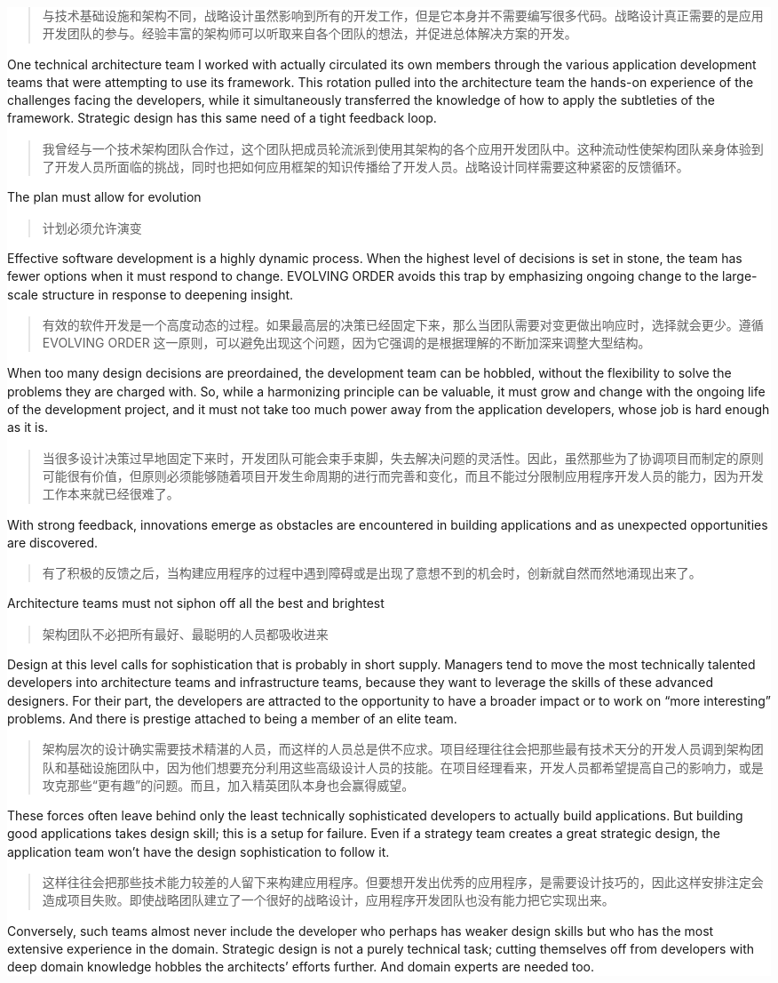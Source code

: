 > 与技术基础设施和架构不同，战略设计虽然影响到所有的开发工作，但是它本身并不需要编写很多代码。战略设计真正需要的是应用开发团队的参与。经验丰富的架构师可以听取来自各个团队的想法，并促进总体解决方案的开发。

One technical architecture team I worked with actually circulated its own members through the various application development teams that were attempting to use its framework. This rotation pulled into the architecture team the hands-on experience of the challenges facing the developers, while it simultaneously transferred the knowledge of how to apply the subtleties of the framework. Strategic design has this same need of a tight feedback loop.

> 我曾经与一个技术架构团队合作过，这个团队把成员轮流派到使用其架构的各个应用开发团队中。这种流动性使架构团队亲身体验到了开发人员所面临的挑战，同时也把如何应用框架的知识传播给了开发人员。战略设计同样需要这种紧密的反馈循环。

The plan must allow for evolution

> 计划必须允许演变

Effective software development is a highly dynamic process. When the highest level of decisions is set in stone, the team has fewer options when it must respond to change. EVOLVING ORDER avoids this trap by emphasizing ongoing change to the large-scale structure in response to deepening insight.

> 有效的软件开发是一个高度动态的过程。如果最高层的决策已经固定下来，那么当团队需要对变更做出响应时，选择就会更少。遵循 EVOLVING ORDER 这一原则，可以避免出现这个问题，因为它强调的是根据理解的不断加深来调整大型结构。

When too many design decisions are preordained, the development team can be hobbled, without the flexibility to solve the problems they are charged with. So, while a harmonizing principle can be valuable, it must grow and change with the ongoing life of the development project, and it must not take too much power away from the application developers, whose job is hard enough as it is.

> 当很多设计决策过早地固定下来时，开发团队可能会束手束脚，失去解决问题的灵活性。因此，虽然那些为了协调项目而制定的原则可能很有价值，但原则必须能够随着项目开发生命周期的进行而完善和变化，而且不能过分限制应用程序开发人员的能力，因为开发工作本来就已经很难了。

With strong feedback, innovations emerge as obstacles are encountered in building applications and as unexpected opportunities are discovered.

> 有了积极的反馈之后，当构建应用程序的过程中遇到障碍或是出现了意想不到的机会时，创新就自然而然地涌现出来了。

Architecture teams must not siphon off all the best and brightest

> 架构团队不必把所有最好、最聪明的人员都吸收进来

Design at this level calls for sophistication that is probably in short supply. Managers tend to move the most technically talented developers into architecture teams and infrastructure teams, because they want to leverage the skills of these advanced designers. For their part, the developers are attracted to the opportunity to have a broader impact or to work on “more interesting” problems. And there is prestige attached to being a member of an elite team.

> 架构层次的设计确实需要技术精湛的人员，而这样的人员总是供不应求。项目经理往往会把那些最有技术天分的开发人员调到架构团队和基础设施团队中，因为他们想要充分利用这些高级设计人员的技能。在项目经理看来，开发人员都希望提高自己的影响力，或是攻克那些“更有趣”的问题。而且，加入精英团队本身也会赢得威望。

These forces often leave behind only the least technically sophisticated developers to actually build applications. But building good applications takes design skill; this is a setup for failure. Even if a strategy team creates a great strategic design, the application team won’t have the design sophistication to follow it.

> 这样往往会把那些技术能力较差的人留下来构建应用程序。但要想开发出优秀的应用程序，是需要设计技巧的，因此这样安排注定会造成项目失败。即使战略团队建立了一个很好的战略设计，应用程序开发团队也没有能力把它实现出来。

Conversely, such teams almost never include the developer who perhaps has weaker design skills but who has the most extensive experience in the domain. Strategic design is not a purely technical task; cutting themselves off from developers with deep domain knowledge hobbles the architects’ efforts further. And domain experts are needed too.
